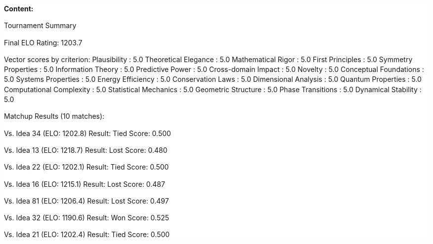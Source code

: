 **Content:**

Tournament Summary

Final ELO Rating: 1203.7

Vector scores by criterion:
Plausibility             : 5.0
Theoretical Elegance     : 5.0
Mathematical Rigor       : 5.0
First Principles         : 5.0
Symmetry Properties      : 5.0
Information Theory       : 5.0
Predictive Power         : 5.0
Cross-domain Impact      : 5.0
Novelty                  : 5.0
Conceptual Foundations   : 5.0
Systems Properties       : 5.0
Energy Efficiency        : 5.0
Conservation Laws        : 5.0
Dimensional Analysis     : 5.0
Quantum Properties       : 5.0
Computational Complexity : 5.0
Statistical Mechanics    : 5.0
Geometric Structure      : 5.0
Phase Transitions        : 5.0
Dynamical Stability      : 5.0

Matchup Results (10 matches):

Vs. Idea 34 (ELO: 1202.8)
Result: Tied
Score: 0.500

Vs. Idea 13 (ELO: 1218.7)
Result: Lost
Score: 0.480

Vs. Idea 22 (ELO: 1202.1)
Result: Tied
Score: 0.500

Vs. Idea 16 (ELO: 1215.1)
Result: Lost
Score: 0.487

Vs. Idea 81 (ELO: 1206.4)
Result: Lost
Score: 0.497

Vs. Idea 32 (ELO: 1190.6)
Result: Won
Score: 0.525

Vs. Idea 21 (ELO: 1202.4)
Result: Tied
Score: 0.500
